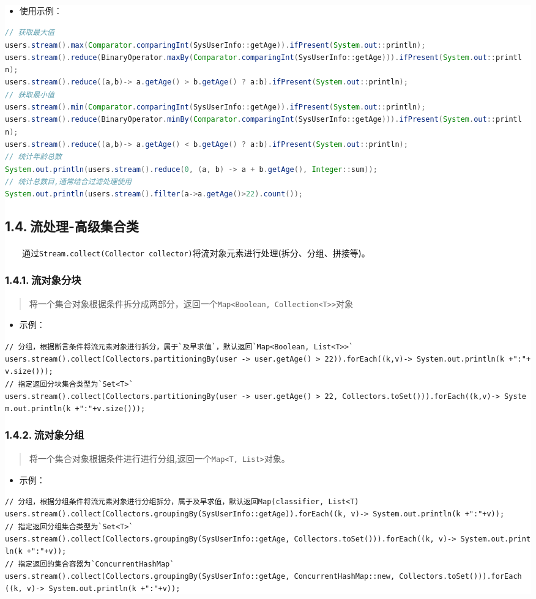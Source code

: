 - 使用示例：

```java
// 获取最大值
users.stream().max(Comparator.comparingInt(SysUserInfo::getAge)).ifPresent(System.out::println);
users.stream().reduce(BinaryOperator.maxBy(Comparator.comparingInt(SysUserInfo::getAge))).ifPresent(System.out::println);
users.stream().reduce((a,b)-> a.getAge() > b.getAge() ? a:b).ifPresent(System.out::println);
// 获取最小值
users.stream().min(Comparator.comparingInt(SysUserInfo::getAge)).ifPresent(System.out::println);
users.stream().reduce(BinaryOperator.minBy(Comparator.comparingInt(SysUserInfo::getAge))).ifPresent(System.out::println);
users.stream().reduce((a,b)-> a.getAge() < b.getAge() ? a:b).ifPresent(System.out::println);
// 统计年龄总数
System.out.println(users.stream().reduce(0, (a, b) -> a + b.getAge(), Integer::sum));
// 统计总数目,通常结合过滤处理使用
System.out.println(users.stream().filter(a->a.getAge()>22).count());
```

## 1.4. 流处理-高级集合类

&emsp;&emsp;通过`Stream.collect(Collector collector)`将流对象元素进行处理(拆分、分组、拼接等)。

### 1.4.1. 流对象分块

> 将一个集合对象根据条件拆分成两部分，返回一个`Map<Boolean, Collection<T>>`对象

- 示例：

```
// 分组，根据断言条件将流元素对象进行拆分，属于`及早求值`，默认返回`Map<Boolean, List<T>>`
users.stream().collect(Collectors.partitioningBy(user -> user.getAge() > 22)).forEach((k,v)-> System.out.println(k +":"+v.size()));
// 指定返回分块集合类型为`Set<T>`
users.stream().collect(Collectors.partitioningBy(user -> user.getAge() > 22, Collectors.toSet())).forEach((k,v)-> System.out.println(k +":"+v.size()));
```

### 1.4.2. 流对象分组

> 将一个集合对象根据条件进行进行分组,返回一个`Map<T, List>`对象。

- 示例：

```
// 分组，根据分组条件将流元素对象进行分组拆分，属于及早求值，默认返回Map(classifier, List<T)
users.stream().collect(Collectors.groupingBy(SysUserInfo::getAge)).forEach((k, v)-> System.out.println(k +":"+v));
// 指定返回分组集合类型为`Set<T>`
users.stream().collect(Collectors.groupingBy(SysUserInfo::getAge, Collectors.toSet())).forEach((k, v)-> System.out.println(k +":"+v));
// 指定返回的集合容器为`ConcurrentHashMap`
users.stream().collect(Collectors.groupingBy(SysUserInfo::getAge, ConcurrentHashMap::new, Collectors.toSet())).forEach((k, v)-> System.out.println(k +":"+v));
```
